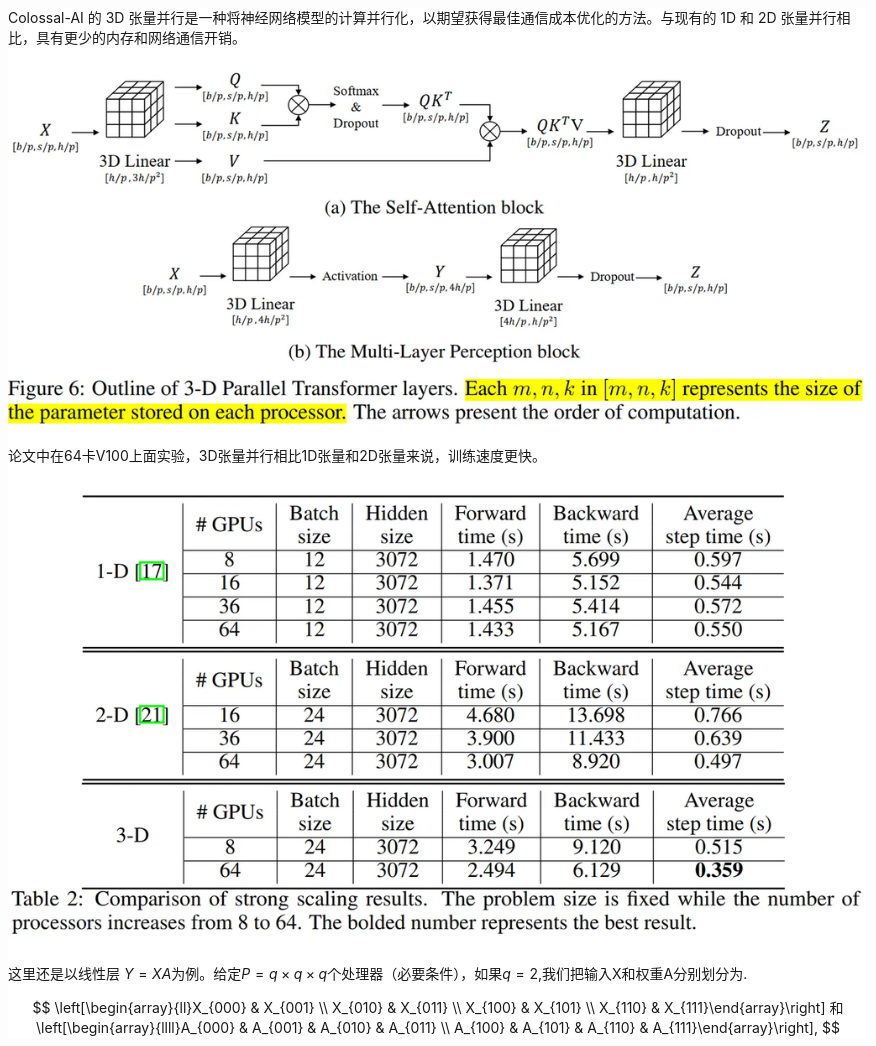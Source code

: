 Colossal-AI 的 3D 张量并行是一种将神经网络模型的计算并行化，以期望获得最佳通信成本优化的方法。与现有的 1D 和 2D 张量并行相比，具有更少的内存和网络通信开销。

![](image/image_AMR0P8CteP.png)

论文中在64卡V100上面实验，3D张量并行相比1D张量和2D张量来说，训练速度更快。

![](image/image_SEbmFKelHE.png)

这里还是以线性层 $Y=XA$为例。给定$P=q \times q \times q$个处理器（必要条件），如果$q=2$,我们把输入X和权重A分别划分为.

$$
\left[\begin{array}{ll}X_{000} & X_{001} \\ X_{010} & X_{011} \\ X_{100} & X_{101} \\ X_{110} & X_{111}\end{array}\right] 和 \left[\begin{array}{llll}A_{000} & A_{001} & A_{010} & A_{011} \\ A_{100} & A_{101} & A_{110} & A_{111}\end{array}\right],
$$
